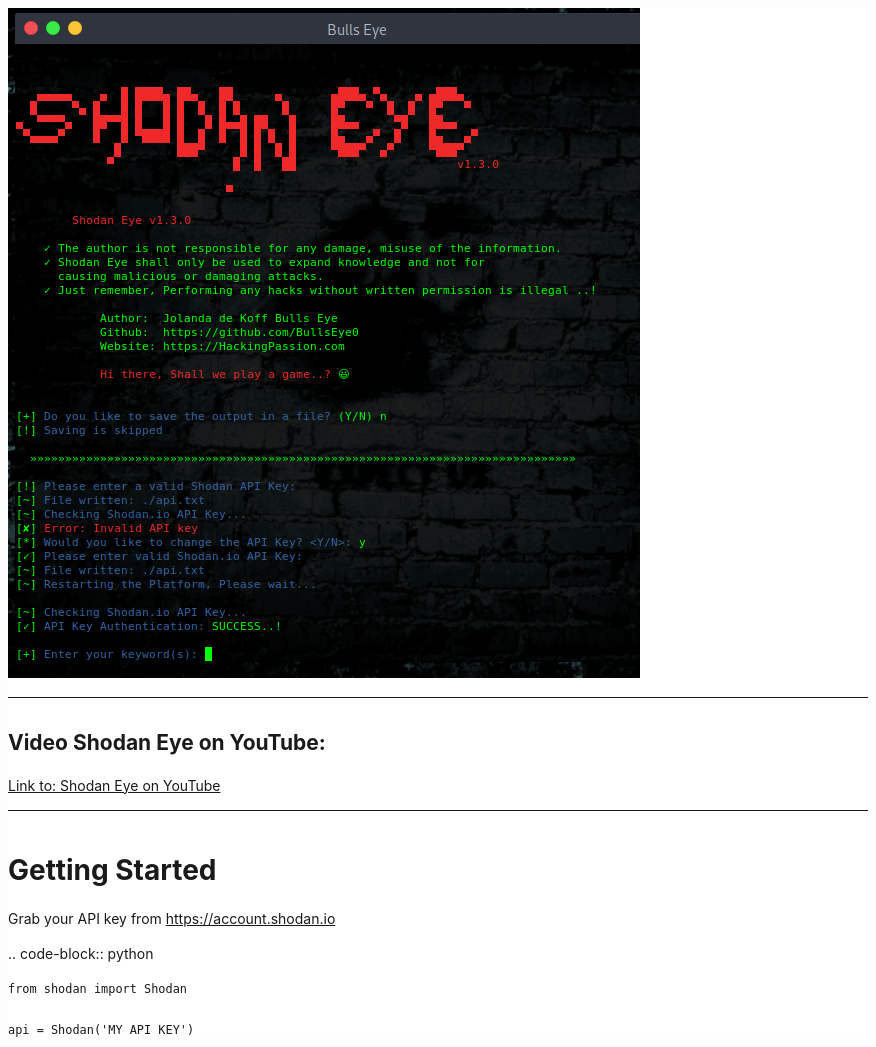 ![Screenshot](img/ShodanEye3.png)
****

## Video Shodan Eye on YouTube:
[Link to: Shodan Eye on YouTube](https://youtu.be/fOqmlOLiMsQ "Shodan Eye on YouTube")

****

# Getting Started
Grab your API key from https://account.shodan.io

.. code-block:: python

    from shodan import Shodan

    api = Shodan('MY API KEY')
